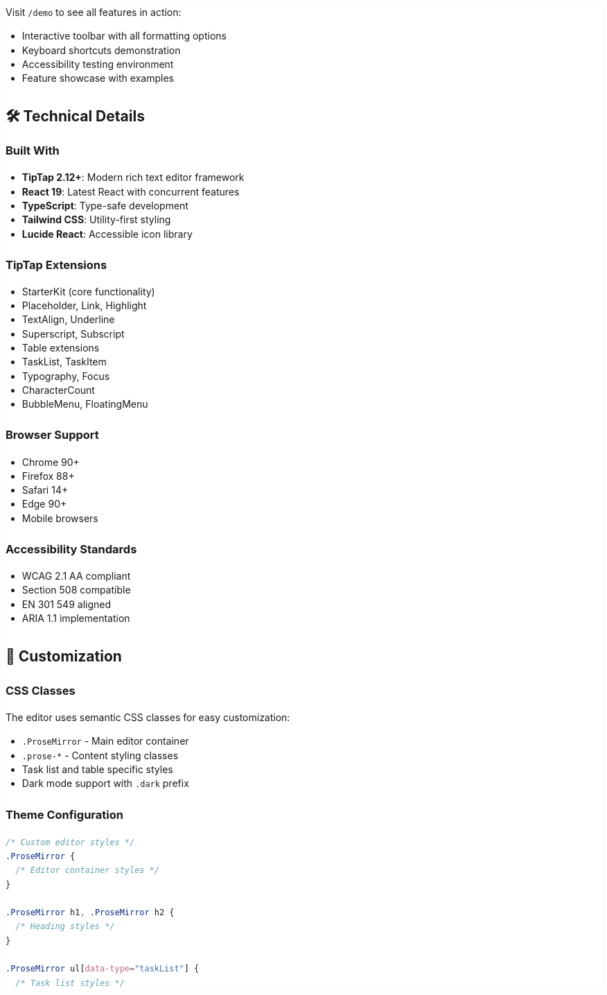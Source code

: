 Visit `/demo` to see all features in action:
- Interactive toolbar with all formatting options
- Keyboard shortcuts demonstration
- Accessibility testing environment
- Feature showcase with examples

## 🛠️ Technical Details

### Built With
- **TipTap 2.12+**: Modern rich text editor framework
- **React 19**: Latest React with concurrent features
- **TypeScript**: Type-safe development
- **Tailwind CSS**: Utility-first styling
- **Lucide React**: Accessible icon library

### TipTap Extensions
- StarterKit (core functionality)
- Placeholder, Link, Highlight
- TextAlign, Underline
- Superscript, Subscript
- Table extensions
- TaskList, TaskItem
- Typography, Focus
- CharacterCount
- BubbleMenu, FloatingMenu

### Browser Support
- Chrome 90+
- Firefox 88+
- Safari 14+
- Edge 90+
- Mobile browsers

### Accessibility Standards
- WCAG 2.1 AA compliant
- Section 508 compatible
- EN 301 549 aligned
- ARIA 1.1 implementation

## 🎨 Customization

### CSS Classes
The editor uses semantic CSS classes for easy customization:
- `.ProseMirror` - Main editor container
- `.prose-*` - Content styling classes
- Task list and table specific styles
- Dark mode support with `.dark` prefix

### Theme Configuration
```css
/* Custom editor styles */
.ProseMirror {
  /* Editor container styles */
}

.ProseMirror h1, .ProseMirror h2 {
  /* Heading styles */
}

.ProseMirror ul[data-type="taskList"] {
  /* Task list styles */
```